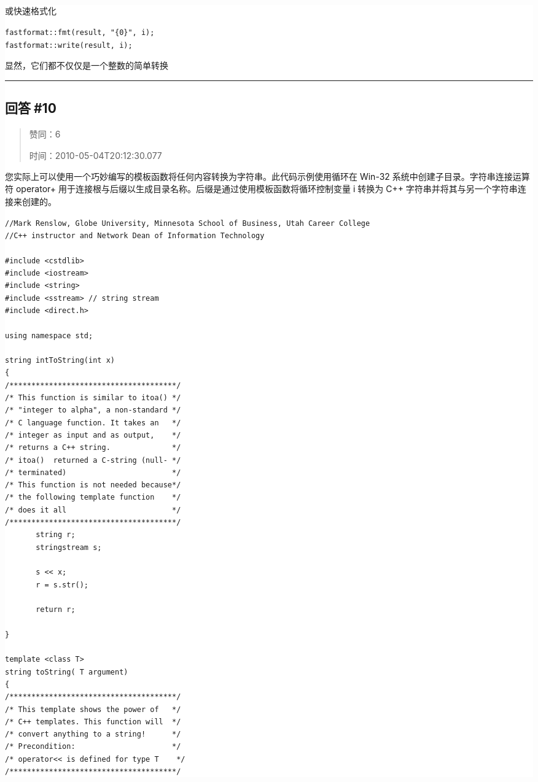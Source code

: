 或快速格式化

```
fastformat::fmt(result, "{0}", i);
fastformat::write(result, i); 
```

显然，它们都不仅仅是一个整数的简单转换

* * *

## 回答 #10

> 赞同：6
> 
> 时间：2010-05-04T20:12:30.077

您实际上可以使用一个巧妙编写的模板函数将任何内容转换为字符串。此代码示例使用循环在 Win-32 系统中创建子目录。字符串连接运算符 operator+ 用于连接根与后缀以生成目录名称。后缀是通过使用模板函数将循环控制变量 i 转换为 C++ 字符串并将其与另一个字符串连接来创建的。

```
//Mark Renslow, Globe University, Minnesota School of Business, Utah Career College
//C++ instructor and Network Dean of Information Technology

#include <cstdlib>
#include <iostream>
#include <string>
#include <sstream> // string stream
#include <direct.h>

using namespace std;

string intToString(int x)
{
/**************************************/
/* This function is similar to itoa() */
/* "integer to alpha", a non-standard */
/* C language function. It takes an   */
/* integer as input and as output,    */
/* returns a C++ string.              */
/* itoa()  returned a C-string (null- */
/* terminated)                        */
/* This function is not needed because*/
/* the following template function    */
/* does it all                        */
/**************************************/   
       string r;
       stringstream s;

       s << x;
       r = s.str();

       return r;

}

template <class T>
string toString( T argument)
{
/**************************************/
/* This template shows the power of   */
/* C++ templates. This function will  */
/* convert anything to a string!      */
/* Precondition:                      */
/* operator<< is defined for type T    */
/**************************************/
```